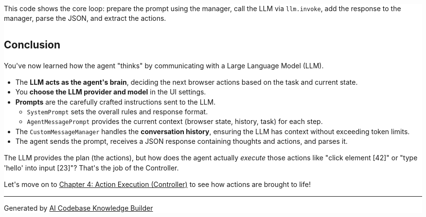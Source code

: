 This code shows the core loop: prepare the prompt using the manager, call the LLM via `llm.invoke`, add the response to the manager, parse the JSON, and extract the actions.

## Conclusion

You've now learned how the agent "thinks" by communicating with a Large Language Model (LLM).

*   The **LLM acts as the agent's brain**, deciding the next browser actions based on the task and current state.
*   You **choose the LLM provider and model** in the UI settings.
*   **Prompts** are the carefully crafted instructions sent to the LLM.
    *   `SystemPrompt` sets the overall rules and response format.
    *   `AgentMessagePrompt` provides the current context (browser state, history, task) for each step.
*   The `CustomMessageManager` handles the **conversation history**, ensuring the LLM has context without exceeding token limits.
*   The agent sends the prompt, receives a JSON response containing thoughts and actions, and parses it.

The LLM provides the plan (the actions), but how does the agent actually *execute* those actions like "click element [42]" or "type 'hello' into input [23]"? That's the job of the Controller.

Let's move on to [Chapter 4: Action Execution (Controller)](04_action_execution__controller_.md) to see how actions are brought to life!

---

Generated by [AI Codebase Knowledge Builder](https://github.com/The-Pocket/Tutorial-Codebase-Knowledge)